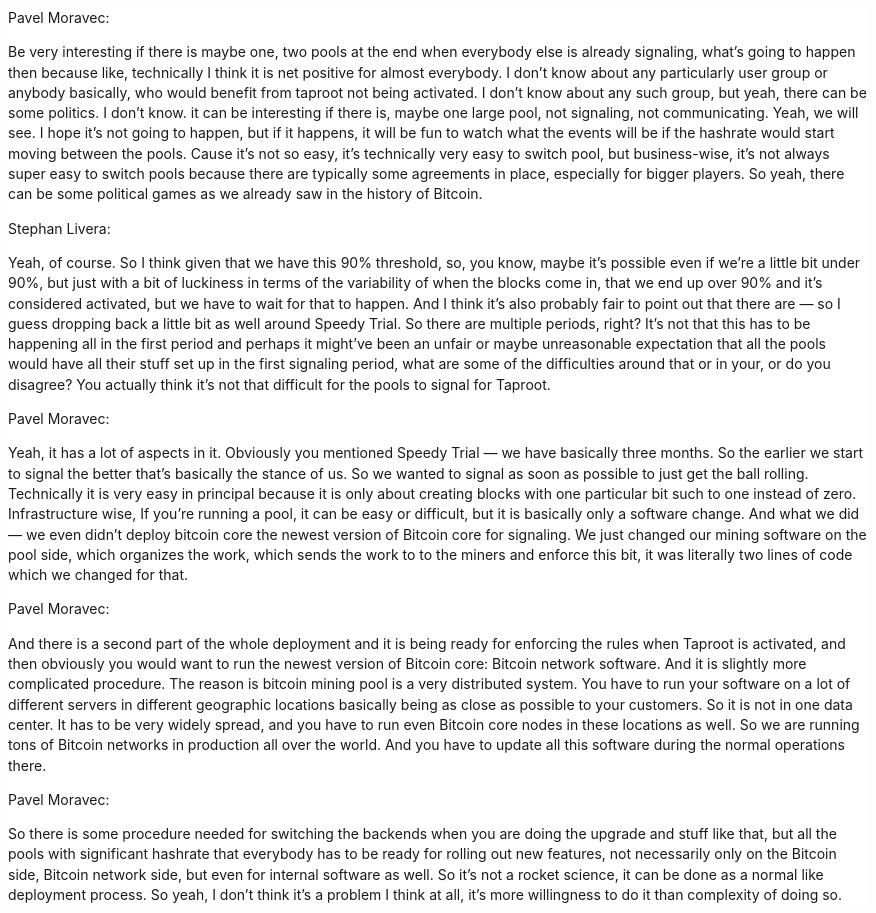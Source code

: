 Pavel Moravec:

Be very interesting if there is maybe one, two pools at the end when everybody else is already signaling, what’s going to happen then because like, technically I think it is net positive for almost everybody. I don’t know about any particularly user group or anybody basically, who would benefit from taproot not being activated. I don’t know about any such group, but yeah, there can be some politics. I don’t know. it can be interesting if there is, maybe one large pool, not signaling, not communicating. Yeah, we will see. I hope it’s not going to happen, but if it happens, it will be fun to watch what the events will be if the hashrate would start moving between the pools. Cause it’s not so easy, it’s technically very easy to switch pool, but business-wise, it’s not always super easy to switch pools because there are typically some agreements in place, especially for bigger players. So yeah, there can be some political games as we already saw in the history of Bitcoin.

Stephan Livera:

Yeah, of course. So I think given that we have this 90% threshold, so, you know, maybe it’s possible even if we’re a little bit under 90%, but just with a bit of luckiness in terms of the variability of when the blocks come in, that we end up over 90% and it’s considered activated, but we have to wait for that to happen. And I think it’s also probably fair to point out that there are — so I guess dropping back a little bit as well around Speedy Trial. So there are multiple periods, right? It’s not that this has to be happening all in the first period and perhaps it might’ve been an unfair or maybe unreasonable expectation that all the pools would have all their stuff set up in the first signaling period, what are some of the difficulties around that or in your, or do you disagree? You actually think it’s not that difficult for the pools to signal for Taproot.

Pavel Moravec:

Yeah, it has a lot of aspects in it. Obviously you mentioned Speedy Trial — we have basically three months. So the earlier we start to signal the better that’s basically the stance of us. So we wanted to signal as soon as possible to just get the ball rolling. Technically it is very easy in principal because it is only about creating blocks with one particular bit such to one instead of zero. Infrastructure wise, If you’re running a pool, it can be easy or difficult, but it is basically only a software change. And what we did — we even didn’t deploy bitcoin core the newest version of Bitcoin core for signaling. We just changed our mining software on the pool side, which organizes the work, which sends the work to to the miners and enforce this bit, it was literally two lines of code which we changed for that.

Pavel Moravec:

And there is a second part of the whole deployment and it is being ready for enforcing the rules when Taproot is activated, and then obviously you would want to run the newest version of Bitcoin core: Bitcoin network software. And it is slightly more complicated procedure. The reason is bitcoin mining pool is a very distributed system. You have to run your software on a lot of different servers in different geographic locations basically being as close as possible to your customers. So it is not in one data center. It has to be very widely spread, and you have to run even Bitcoin core nodes in these locations as well. So we are running tons of Bitcoin networks in production all over the world. And you have to update all this software during the normal operations there.

Pavel Moravec:

So there is some procedure needed for switching the backends when you are doing the upgrade and stuff like that, but all the pools with significant hashrate that everybody has to be ready for rolling out new features, not necessarily only on the Bitcoin side, Bitcoin network side, but even for internal software as well. So it’s not a rocket science, it can be done as a normal like deployment process. So yeah, I don’t think it’s a problem I think at all, it’s more willingness to do it than complexity of doing so.
